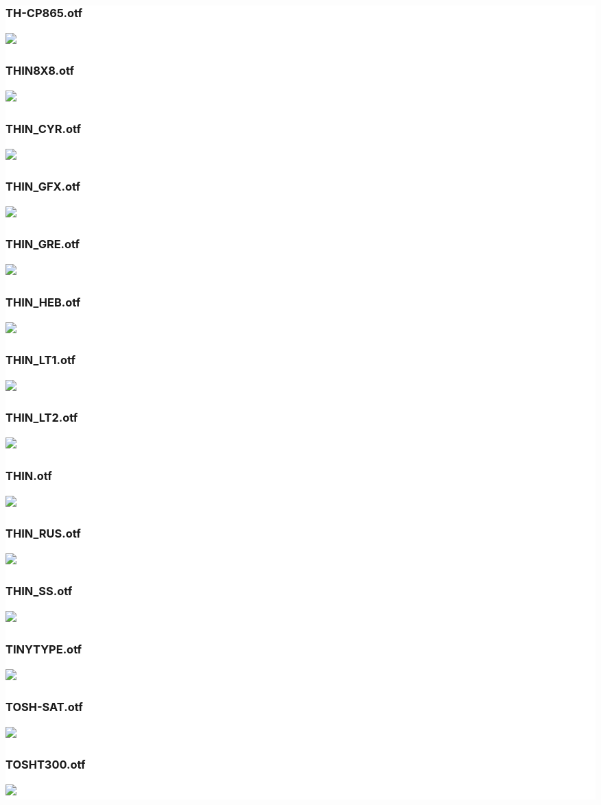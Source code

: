 ### TH-CP865.otf
![](PREVIEWS/TH-CP865.otf.webp)

### THIN8X8.otf
![](PREVIEWS/THIN8X8.otf.webp)

### THIN_CYR.otf
![](PREVIEWS/THIN_CYR.otf.webp)

### THIN_GFX.otf
![](PREVIEWS/THIN_GFX.otf.webp)

### THIN_GRE.otf
![](PREVIEWS/THIN_GRE.otf.webp)

### THIN_HEB.otf
![](PREVIEWS/THIN_HEB.otf.webp)

### THIN_LT1.otf
![](PREVIEWS/THIN_LT1.otf.webp)

### THIN_LT2.otf
![](PREVIEWS/THIN_LT2.otf.webp)

### THIN.otf
![](PREVIEWS/THIN.otf.webp)

### THIN_RUS.otf
![](PREVIEWS/THIN_RUS.otf.webp)

### THIN_SS.otf
![](PREVIEWS/THIN_SS.otf.webp)

### TINYTYPE.otf
![](PREVIEWS/TINYTYPE.otf.webp)

### TOSH-SAT.otf
![](PREVIEWS/TOSH-SAT.otf.webp)

### TOSHT300.otf
![](PREVIEWS/TOSHT300.otf.webp)
